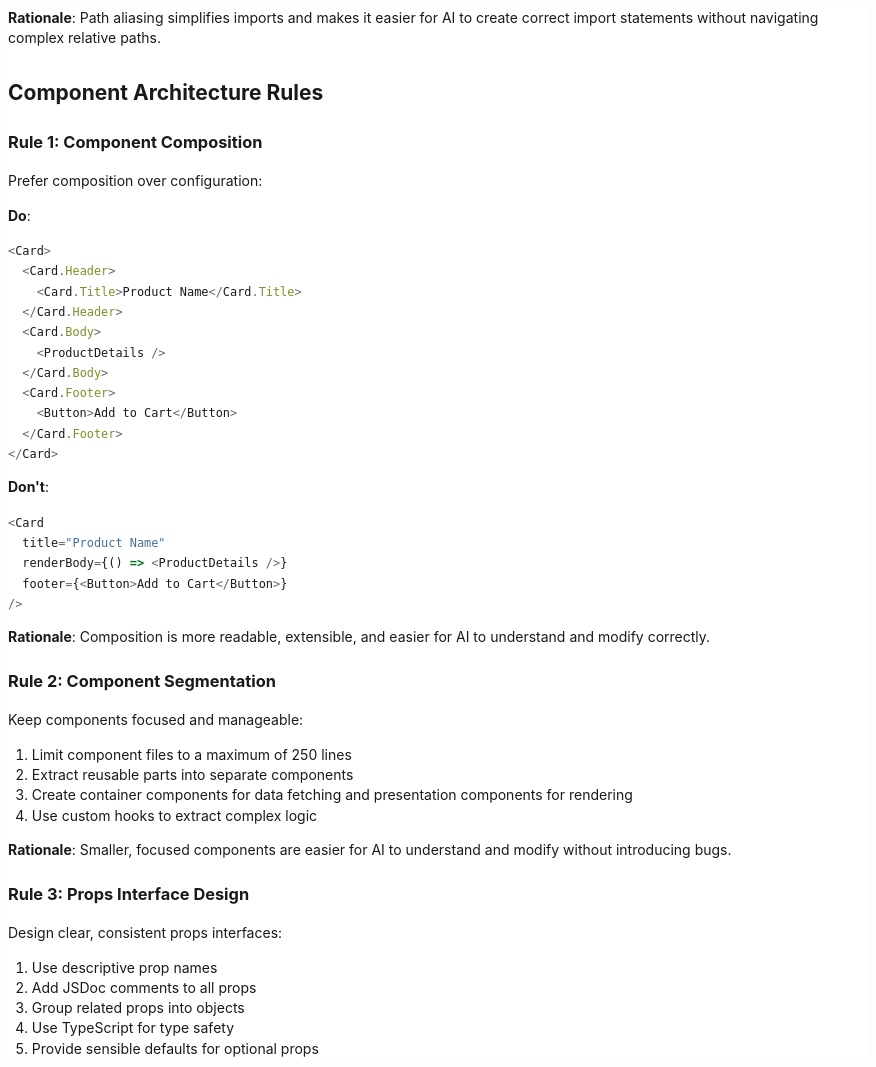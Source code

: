 **Rationale**: Path aliasing simplifies imports and makes it easier for AI to create correct import statements without navigating complex relative paths.

## Component Architecture Rules

### Rule 1: Component Composition

Prefer composition over configuration:

**Do**:
```typescript
<Card>
  <Card.Header>
    <Card.Title>Product Name</Card.Title>
  </Card.Header>
  <Card.Body>
    <ProductDetails />
  </Card.Body>
  <Card.Footer>
    <Button>Add to Cart</Button>
  </Card.Footer>
</Card>
```

**Don't**:
```typescript
<Card
  title="Product Name"
  renderBody={() => <ProductDetails />}
  footer={<Button>Add to Cart</Button>}
/>
```

**Rationale**: Composition is more readable, extensible, and easier for AI to understand and modify correctly.

### Rule 2: Component Segmentation

Keep components focused and manageable:

1. Limit component files to a maximum of 250 lines
2. Extract reusable parts into separate components
3. Create container components for data fetching and presentation components for rendering
4. Use custom hooks to extract complex logic

**Rationale**: Smaller, focused components are easier for AI to understand and modify without introducing bugs.

### Rule 3: Props Interface Design

Design clear, consistent props interfaces:

1. Use descriptive prop names
2. Add JSDoc comments to all props
3. Group related props into objects
4. Use TypeScript for type safety
5. Provide sensible defaults for optional props
